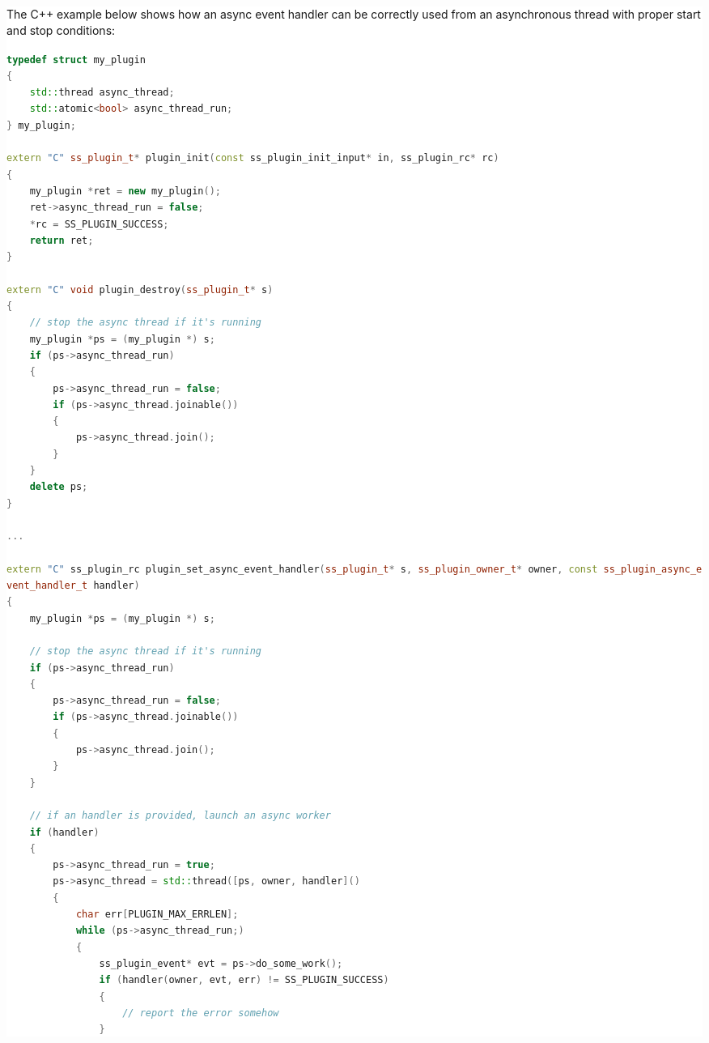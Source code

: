 The C++ example below shows how an async event handler can be correctly used from an asynchronous thread with proper start and stop conditions:

```CPP
typedef struct my_plugin
{
    std::thread async_thread;
    std::atomic<bool> async_thread_run;
} my_plugin;

extern "C" ss_plugin_t* plugin_init(const ss_plugin_init_input* in, ss_plugin_rc* rc)
{
    my_plugin *ret = new my_plugin();
    ret->async_thread_run = false;
    *rc = SS_PLUGIN_SUCCESS;
    return ret;
}

extern "C" void plugin_destroy(ss_plugin_t* s)
{
    // stop the async thread if it's running
    my_plugin *ps = (my_plugin *) s;
    if (ps->async_thread_run)
    {
        ps->async_thread_run = false;
        if (ps->async_thread.joinable())
        {
            ps->async_thread.join();
        }
    }
    delete ps;
}

...

extern "C" ss_plugin_rc plugin_set_async_event_handler(ss_plugin_t* s, ss_plugin_owner_t* owner, const ss_plugin_async_event_handler_t handler)
{
    my_plugin *ps = (my_plugin *) s;

    // stop the async thread if it's running
    if (ps->async_thread_run)
    {
        ps->async_thread_run = false;
        if (ps->async_thread.joinable())
        {
            ps->async_thread.join();
        }
    }

    // if an handler is provided, launch an async worker
    if (handler)
    {
        ps->async_thread_run = true;
        ps->async_thread = std::thread([ps, owner, handler]()
        {
            char err[PLUGIN_MAX_ERRLEN];
            while (ps->async_thread_run;)
            {
                ss_plugin_event* evt = ps->do_some_work();
                if (handler(owner, evt, err) != SS_PLUGIN_SUCCESS)
                {
                    // report the error somehow
                }
```